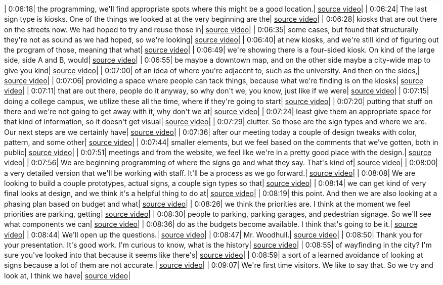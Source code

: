 | 0:06:18| the programming, we'll find appropriate spots where this might be a good location.| [source video](https://archive.org/details/citycouncil091015streetsignageworkshop?start=378)|
| 0:06:24| The last sign type is kiosks. One of the things we looked at at the very beginning are the| [source video](https://archive.org/details/citycouncil091015streetsignageworkshop?start=384)|
| 0:06:28| kiosks that are out there on the streets now. We had hoped to try and reuse those in| [source video](https://archive.org/details/citycouncil091015streetsignageworkshop?start=388)|
| 0:06:35| some cases, but found that structurally they're not as sound as we had hoped, so we're looking| [source video](https://archive.org/details/citycouncil091015streetsignageworkshop?start=395)|
| 0:06:40| at new kiosks, and we're still kind of figuring out the program of those, meaning that what| [source video](https://archive.org/details/citycouncil091015streetsignageworkshop?start=400)|
| 0:06:49| we're showing there is a four-sided kiosk. On kind of the large side, side A and B, would| [source video](https://archive.org/details/citycouncil091015streetsignageworkshop?start=409)|
| 0:06:55| be maybe a downtown map, and on the other side maybe a city-wide map to give you kind| [source video](https://archive.org/details/citycouncil091015streetsignageworkshop?start=415)|
| 0:07:00| of an idea of where you're adjacent to, such as the university. And then on the sides,| [source video](https://archive.org/details/citycouncil091015streetsignageworkshop?start=420)|
| 0:07:06| providing a space where people can tack things, because what we're finding is on the kiosks| [source video](https://archive.org/details/citycouncil091015streetsignageworkshop?start=426)|
| 0:07:11| that are out there, people do it anyway, so why don't we, you know, just like if we were| [source video](https://archive.org/details/citycouncil091015streetsignageworkshop?start=431)|
| 0:07:15| doing a college campus, we utilize these all the time, where if they're going to start| [source video](https://archive.org/details/citycouncil091015streetsignageworkshop?start=435)|
| 0:07:20| putting that stuff on there and we're not going to get away with it, why don't we at| [source video](https://archive.org/details/citycouncil091015streetsignageworkshop?start=440)|
| 0:07:24| least give them an appropriate space for that kind of information, so it doesn't get visual| [source video](https://archive.org/details/citycouncil091015streetsignageworkshop?start=444)|
| 0:07:29| clutter. So those are the sign types and where we are. Our next steps are we certainly have| [source video](https://archive.org/details/citycouncil091015streetsignageworkshop?start=449)|
| 0:07:36| after our meeting today a couple of design tweaks with color, pattern, and some other| [source video](https://archive.org/details/citycouncil091015streetsignageworkshop?start=456)|
| 0:07:44| smaller elements, but we feel based on the comments that we've gotten, both in public| [source video](https://archive.org/details/citycouncil091015streetsignageworkshop?start=464)|
| 0:07:51| meetings and from the website, we feel like we're in a pretty good place with the design.| [source video](https://archive.org/details/citycouncil091015streetsignageworkshop?start=471)|
| 0:07:56| We are beginning programming of where the signs go and what they say. That's kind of| [source video](https://archive.org/details/citycouncil091015streetsignageworkshop?start=476)|
| 0:08:00| a very detailed version that we'll be working with staff. It'll be a process as we go forward.| [source video](https://archive.org/details/citycouncil091015streetsignageworkshop?start=480)|
| 0:08:08| We are looking to build a couple prototypes, actual signs, a couple sign types so that| [source video](https://archive.org/details/citycouncil091015streetsignageworkshop?start=488)|
| 0:08:14| we can get kind of very final looks at design, and we think it's a helpful thing to do at| [source video](https://archive.org/details/citycouncil091015streetsignageworkshop?start=494)|
| 0:08:19| this point. And then we are also looking at a phasing plan based on budget and what| [source video](https://archive.org/details/citycouncil091015streetsignageworkshop?start=499)|
| 0:08:26| we think the priorities are. I think at the moment we feel priorities are parking, getting| [source video](https://archive.org/details/citycouncil091015streetsignageworkshop?start=506)|
| 0:08:30| people to parking, parking garages, and pedestrian signage. So we'll see what components we can| [source video](https://archive.org/details/citycouncil091015streetsignageworkshop?start=510)|
| 0:08:36| do as the budgets become available. I think that's going to be it.| [source video](https://archive.org/details/citycouncil091015streetsignageworkshop?start=516)|
| 0:08:44| We'll open up the questions.| [source video](https://archive.org/details/citycouncil091015streetsignageworkshop?start=524)|
| 0:08:47| Mr. Woodhull.| [source video](https://archive.org/details/citycouncil091015streetsignageworkshop?start=527)|
| 0:08:50| Thank you for your presentation. It's good work. I'm curious to know, what is the history| [source video](https://archive.org/details/citycouncil091015streetsignageworkshop?start=530)|
| 0:08:55| of wayfinding in the city? I'm sure you've looked into that because it seems like there's| [source video](https://archive.org/details/citycouncil091015streetsignageworkshop?start=535)|
| 0:08:59| a sort of a learned avoidance of looking at signs because a lot of them are not accurate.| [source video](https://archive.org/details/citycouncil091015streetsignageworkshop?start=539)|
| 0:09:07| We're first time visitors. We like to say that. So we try and look at, I think we have| [source video](https://archive.org/details/citycouncil091015streetsignageworkshop?start=547)|